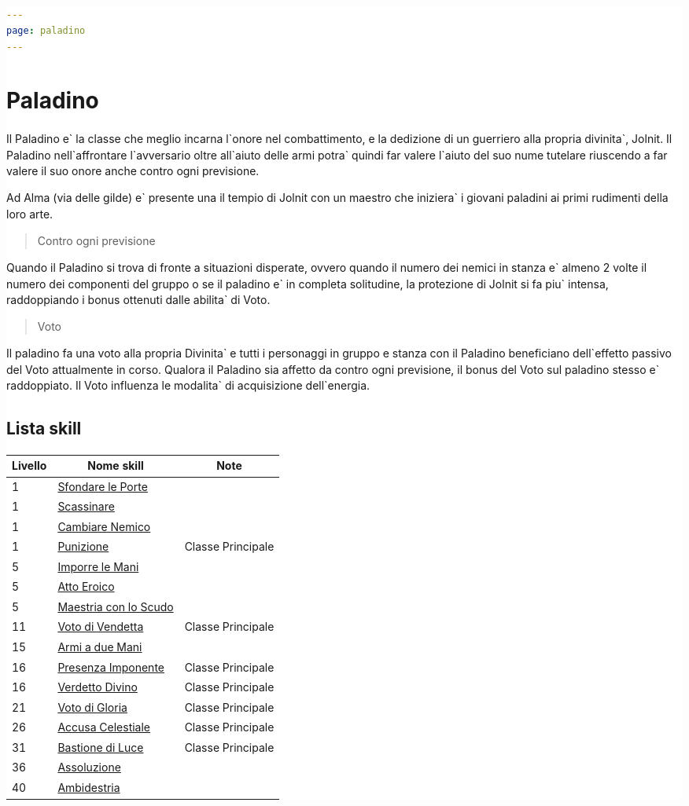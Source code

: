 ```yaml
---
page: paladino
---
```


# Paladino

Il Paladino e\` la classe che meglio incarna l\`onore nel combattimento, 
e la dedizione di un guerriero alla propria divinita\`, Jolnit.
Il Paladino nell\`affrontare l\`avversario oltre all\`aiuto delle armi potra\` 
quindi far valere l`aiuto del suo nume tutelare riuscendo a far valere il
suo onore anche contro ogni previsione.

Ad Alma (via delle gilde) e\` presente una il tempio di Jolnit con un 
maestro che iniziera` i giovani paladini ai primi rudimenti della loro
arte.

> Contro ogni previsione

Quando il Paladino si trova di fronte a situazioni disperate, ovvero quando
il numero dei nemici in stanza e\` almeno 2 volte il numero dei componenti del 
gruppo o se il paladino e\` in completa solitudine, la protezione di Jolnit
si fa piu\` intensa, raddoppiando i bonus ottenuti dalle abilita` di Voto.

> Voto

Il paladino fa una voto alla propria Divinita\` e tutti i personaggi in gruppo 
e stanza con il Paladino beneficiano dell\`effetto passivo del Voto attualmente
in corso.
Qualora il Paladino sia affetto da contro ogni previsione, il bonus del
Voto sul paladino stesso e\` raddoppiato.
Il Voto influenza le modalita\` di acquisizione dell`energia.

## Lista skill

| Livello | Nome skill                                      | Note              |
| ------- | ----------------------------------------------- | ----------------- |
| 1       | [Sfondare le Porte ](#sfondare-le-porte)        |
| 1       | [Scassinare ](#scassinare)                      |
| 1       | [Cambiare Nemico ](#cambiare-nemico)            |
| 1       | [Punizione ](#punizione)                        | Classe Principale |
| 5       | [Imporre le Mani ](#imporre-le-mani)            |
| 5       | [Atto Eroico ](#atto-eroico)                    |
| 5       | [Maestria con lo Scudo](#maestria-con-lo-scudo) |
| 11      | [Voto di Vendetta ](#voto-di-vendetta)          | Classe Principale |
| 15      | [Armi a due Mani ](#armi-a-due-mani)            |
| 16      | [Presenza Imponente ](#presenza-imponente)      | Classe Principale |
| 16      | [Verdetto Divino ](#verdetto-divino)            | Classe Principale |
| 21      | [Voto di Gloria ](#voto-di-gloria)              | Classe Principale |
| 26      | [Accusa Celestiale ](#accusa-celestiale)        | Classe Principale |
| 31      | [Bastione di Luce ](#bastione-di-luce)          | Classe Principale |
| 36      | [Assoluzione ](#assoluzione)                    |
| 40      | [Ambidestria ](#ambidestria)                    |